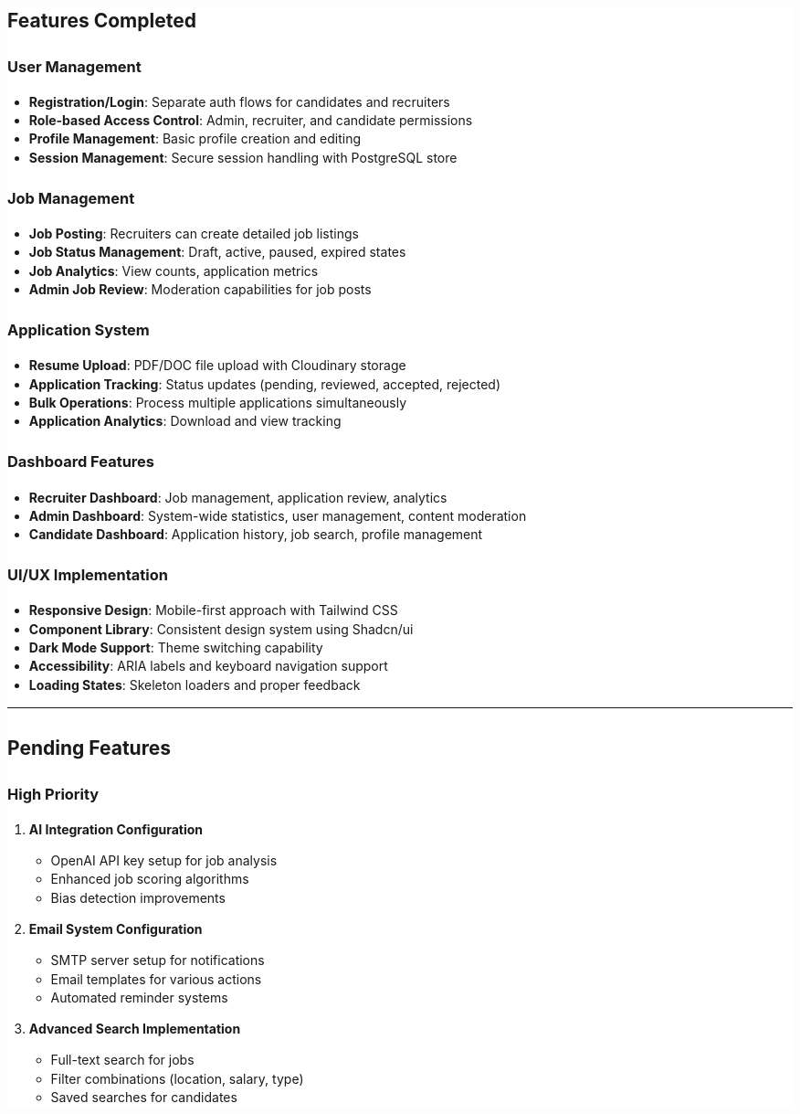 
## Features Completed

### User Management
- **Registration/Login**: Separate auth flows for candidates and recruiters
- **Role-based Access Control**: Admin, recruiter, and candidate permissions
- **Profile Management**: Basic profile creation and editing
- **Session Management**: Secure session handling with PostgreSQL store

### Job Management
- **Job Posting**: Recruiters can create detailed job listings
- **Job Status Management**: Draft, active, paused, expired states
- **Job Analytics**: View counts, application metrics
- **Admin Job Review**: Moderation capabilities for job posts

### Application System
- **Resume Upload**: PDF/DOC file upload with Cloudinary storage
- **Application Tracking**: Status updates (pending, reviewed, accepted, rejected)
- **Bulk Operations**: Process multiple applications simultaneously
- **Application Analytics**: Download and view tracking

### Dashboard Features
- **Recruiter Dashboard**: Job management, application review, analytics
- **Admin Dashboard**: System-wide statistics, user management, content moderation
- **Candidate Dashboard**: Application history, job search, profile management

### UI/UX Implementation
- **Responsive Design**: Mobile-first approach with Tailwind CSS
- **Component Library**: Consistent design system using Shadcn/ui
- **Dark Mode Support**: Theme switching capability
- **Accessibility**: ARIA labels and keyboard navigation support
- **Loading States**: Skeleton loaders and proper feedback

---

## Pending Features

### High Priority
1. **AI Integration Configuration**
   - OpenAI API key setup for job analysis
   - Enhanced job scoring algorithms
   - Bias detection improvements

2. **Email System Configuration**
   - SMTP server setup for notifications
   - Email templates for various actions
   - Automated reminder systems

3. **Advanced Search Implementation**
   - Full-text search for jobs
   - Filter combinations (location, salary, type)
   - Saved searches for candidates
